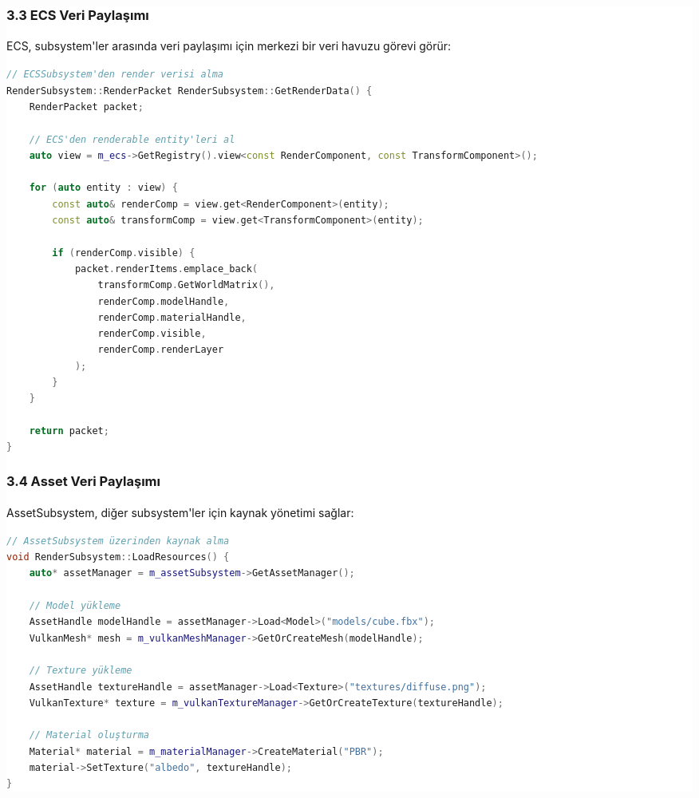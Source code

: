 ### 3.3 ECS Veri Paylaşımı

ECS, subsystem'ler arasında veri paylaşımı için merkezi bir veri havuzu görevi görür:

```cpp
// ECSSubsystem'den render verisi alma
RenderSubsystem::RenderPacket RenderSubsystem::GetRenderData() {
    RenderPacket packet;
    
    // ECS'den renderable entity'leri al
    auto view = m_ecs->GetRegistry().view<const RenderComponent, const TransformComponent>();
    
    for (auto entity : view) {
        const auto& renderComp = view.get<RenderComponent>(entity);
        const auto& transformComp = view.get<TransformComponent>(entity);
        
        if (renderComp.visible) {
            packet.renderItems.emplace_back(
                transformComp.GetWorldMatrix(),
                renderComp.modelHandle,
                renderComp.materialHandle,
                renderComp.visible,
                renderComp.renderLayer
            );
        }
    }
    
    return packet;
}
```

### 3.4 Asset Veri Paylaşımı

AssetSubsystem, diğer subsystem'ler için kaynak yönetimi sağlar:

```cpp
// AssetSubsystem üzerinden kaynak alma
void RenderSubsystem::LoadResources() {
    auto* assetManager = m_assetSubsystem->GetAssetManager();
    
    // Model yükleme
    AssetHandle modelHandle = assetManager->Load<Model>("models/cube.fbx");
    VulkanMesh* mesh = m_vulkanMeshManager->GetOrCreateMesh(modelHandle);
    
    // Texture yükleme
    AssetHandle textureHandle = assetManager->Load<Texture>("textures/diffuse.png");
    VulkanTexture* texture = m_vulkanTextureManager->GetOrCreateTexture(textureHandle);
    
    // Material oluşturma
    Material* material = m_materialManager->CreateMaterial("PBR");
    material->SetTexture("albedo", textureHandle);
}
```
